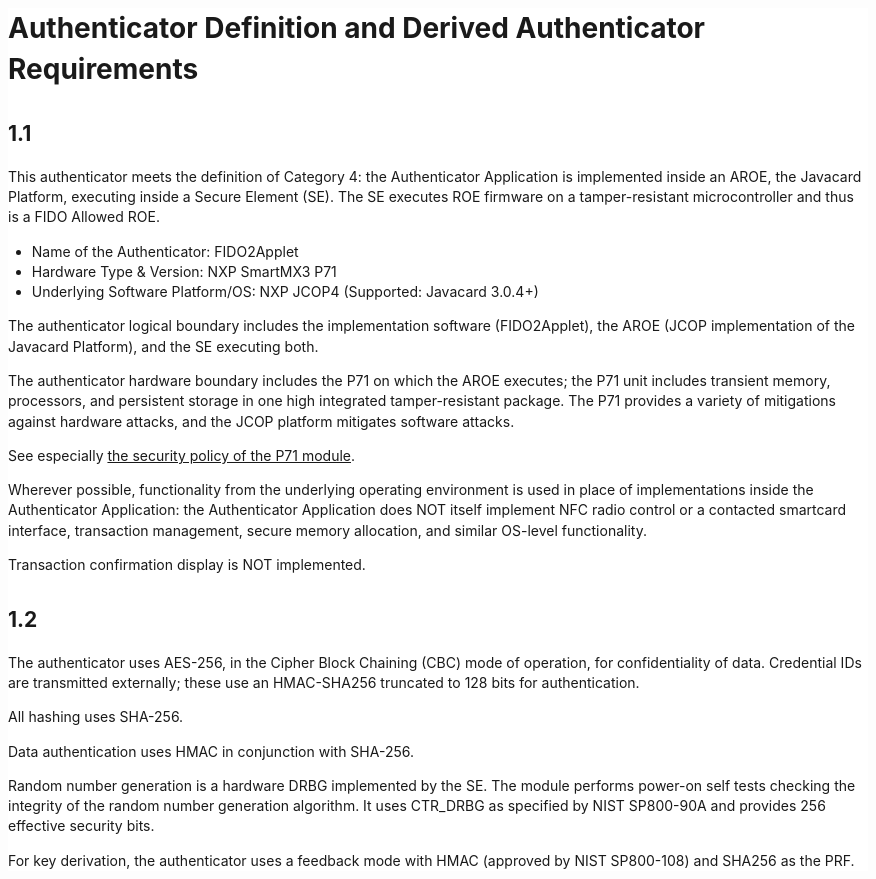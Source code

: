 Authenticator Definition and Derived Authenticator Requirements
===============================================================

1.1
---
This authenticator meets the definition of Category 4: the Authenticator Application is implemented inside an AROE,
the Javacard Platform, executing inside a Secure Element (SE). The SE executes ROE firmware on a tamper-resistant
microcontroller and thus is a FIDO Allowed ROE.

- Name of the Authenticator: FIDO2Applet
- Hardware Type & Version: NXP SmartMX3 P71
- Underlying Software Platform/OS: NXP JCOP4 (Supported: Javacard 3.0.4+)

The authenticator logical boundary includes the implementation software (FIDO2Applet), the AROE (JCOP implementation
of the Javacard Platform), and the SE executing both.

The authenticator hardware boundary includes the P71 on which the AROE executes; the P71 unit includes transient memory,
processors, and persistent storage in one high integrated tamper-resistant package. The P71 provides a variety of
mitigations against hardware attacks, and the JCOP platform mitigates software attacks.

See especially [the security policy of the P71 module](https://csrc.nist.gov/CSRC/media/projects/cryptographic-module-validation-program/documents/security-policies/140sp3746.pdf).

Wherever possible, functionality from the underlying operating environment is used in place of implementations
inside the Authenticator Application: the Authenticator Application does NOT itself implement NFC radio control or
a contacted smartcard interface, transaction management, secure memory allocation, and similar OS-level functionality.

Transaction confirmation display is NOT implemented.

1.2
---
The authenticator uses AES-256, in the Cipher Block Chaining (CBC) mode of operation, for confidentiality of data.
Credential IDs are transmitted externally; these use an HMAC-SHA256 truncated to 128 bits for authentication.

All hashing uses SHA-256.

Data authentication uses HMAC in conjunction with SHA-256.

Random number generation is a hardware DRBG implemented by the SE. The module performs power-on self tests checking
the integrity of the random number generation algorithm. It uses CTR_DRBG as specified by NIST SP800-90A and
provides 256 effective security bits.

For key derivation, the authenticator uses a feedback mode with HMAC (approved by NIST SP800-108) and SHA256 as the PRF.
